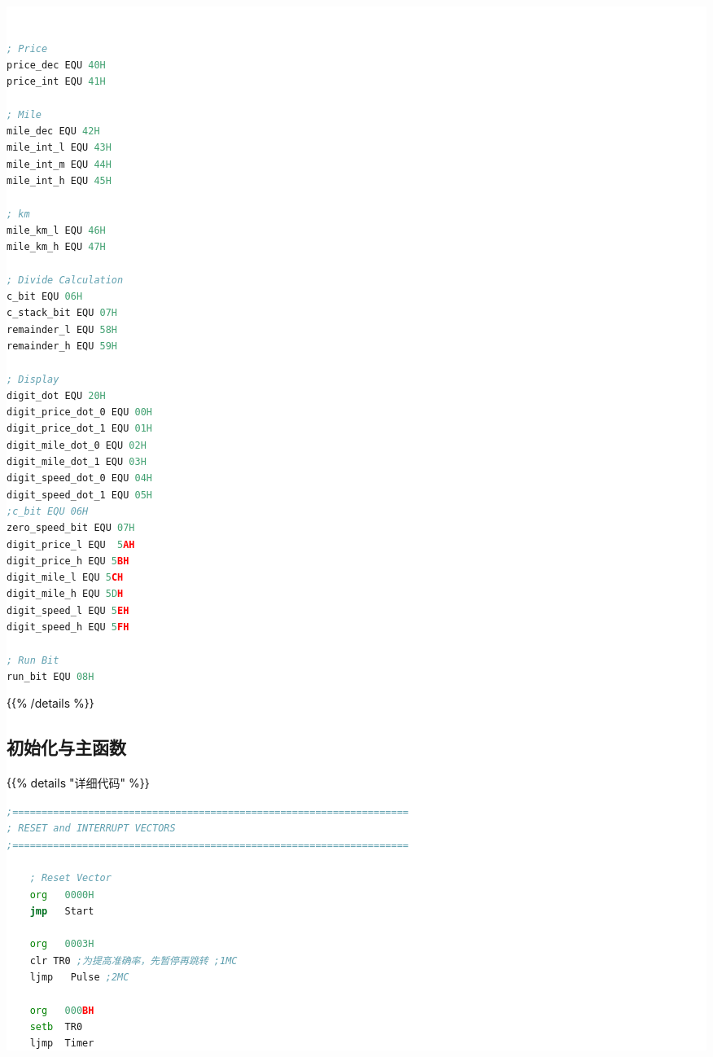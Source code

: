 ```asm


; Price
price_dec EQU 40H
price_int EQU 41H

; Mile
mile_dec EQU 42H
mile_int_l EQU 43H
mile_int_m EQU 44H
mile_int_h EQU 45H

; km
mile_km_l EQU 46H
mile_km_h EQU 47H

; Divide Calculation
c_bit EQU 06H
c_stack_bit EQU 07H
remainder_l EQU 58H
remainder_h EQU 59H

; Display
digit_dot EQU 20H
digit_price_dot_0 EQU 00H
digit_price_dot_1 EQU 01H
digit_mile_dot_0 EQU 02H
digit_mile_dot_1 EQU 03H
digit_speed_dot_0 EQU 04H
digit_speed_dot_1 EQU 05H
;c_bit EQU 06H
zero_speed_bit EQU 07H
digit_price_l EQU  5AH
digit_price_h EQU 5BH
digit_mile_l EQU 5CH
digit_mile_h EQU 5DH
digit_speed_l EQU 5EH
digit_speed_h EQU 5FH

; Run Bit
run_bit EQU 08H
```
{{% /details %}}

## 初始化与主函数

{{% details "详细代码" %}}
```asm
;====================================================================
; RESET and INTERRUPT VECTORS
;====================================================================

    ; Reset Vector
    org   0000H
    jmp   Start

    org   0003H
    clr TR0 ;为提高准确率，先暂停再跳转 ;1MC
    ljmp   Pulse ;2MC

    org   000BH
    setb  TR0
    ljmp  Timer
```